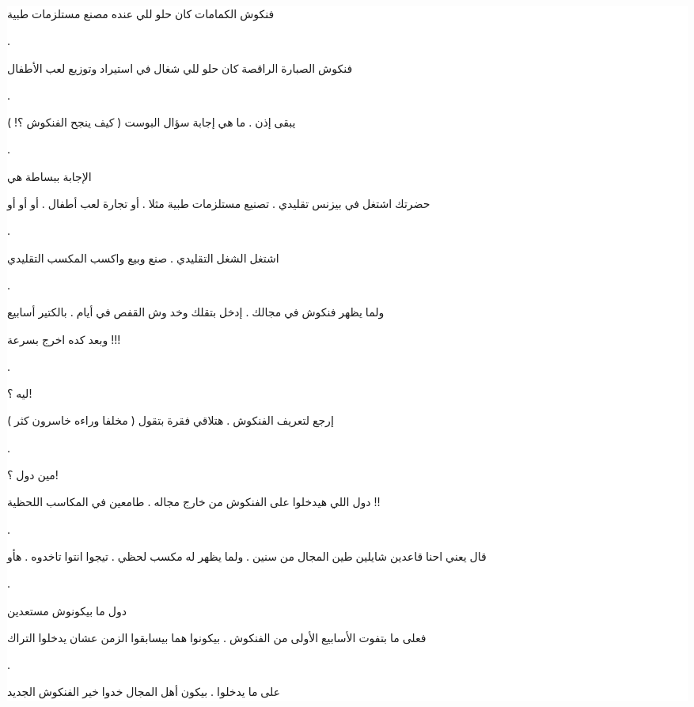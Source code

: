 فنكوش الكمامات كان حلو للي عنده مصنع مستلزمات
طبية

.

فنكوش الصبارة الراقصة كان حلو للي شغال في استيراد وتوزيع
لعب الأطفال

.

يبقى إذن . ما هي إجابة سؤال البوست ( كيف ينجح الفنكوش
؟! )

.

الإجابة ببساطة هي

حضرتك اشتغل في بيزنس تقليدي . تصنيع مستلزمات طبية مثلا .
أو تجارة لعب أطفال . أو أو أو

.

اشتغل الشغل التقليدي . صنع وبيع واكسب المكسب
التقليدي

.

ولما يظهر فنكوش في مجالك . إدخل بتقلك وخد وش القفص في
أيام . بالكتير أسابيع

وبعد كده اخرج بسرعة !!!

.

ليه ؟!

إرجع لتعريف الفنكوش . هتلاقي فقرة بتقول ( مخلفا وراءه
خاسرون كثر )

.

مين دول ؟!

دول اللي هيدخلوا على الفنكوش من خارج مجاله . طامعين في
المكاسب اللحظية !!

.

قال يعني احنا قاعدين شايلين طين المجال من سنين . ولما
يظهر له مكسب لحظي . تيجوا انتوا تاخدوه . هأو

.

دول ما بيكونوش مستعدين

فعلى ما بتفوت الأسابيع الأولى من الفنكوش . بيكونوا هما
بيسابقوا الزمن عشان يدخلوا التراك

.

على ما يدخلوا . بيكون أهل المجال خدوا خير الفنكوش
الجديد

